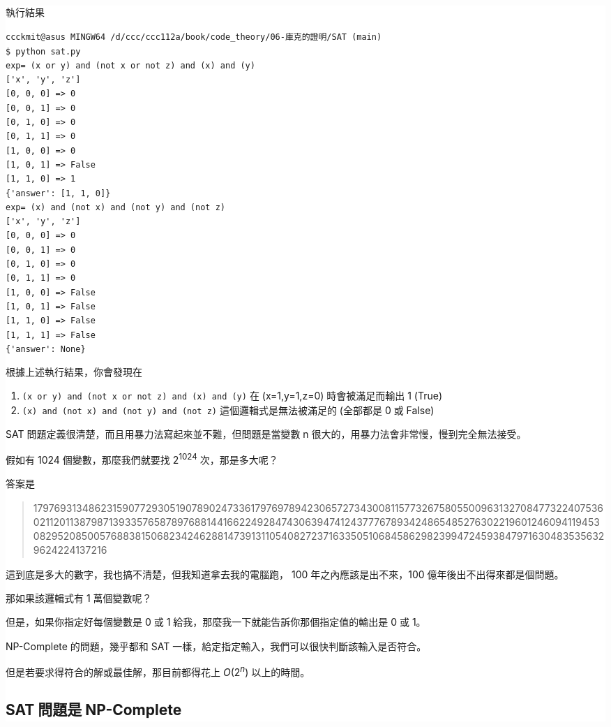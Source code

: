 執行結果

```
ccckmit@asus MINGW64 /d/ccc/ccc112a/book/code_theory/06-庫克的證明/SAT (main)
$ python sat.py
exp= (x or y) and (not x or not z) and (x) and (y)
['x', 'y', 'z']
[0, 0, 0] => 0
[0, 0, 1] => 0
[0, 1, 0] => 0
[0, 1, 1] => 0
[1, 0, 0] => 0
[1, 0, 1] => False
[1, 1, 0] => 1
{'answer': [1, 1, 0]}
exp= (x) and (not x) and (not y) and (not z)
['x', 'y', 'z']
[0, 0, 0] => 0
[0, 0, 1] => 0
[0, 1, 0] => 0
[0, 1, 1] => 0
[1, 0, 0] => False
[1, 0, 1] => False
[1, 1, 0] => False
[1, 1, 1] => False
{'answer': None}
```

根據上述執行結果，你會發現在

1. `(x or y) and (not x or not z) and (x) and (y)` 在 (x=1,y=1,z=0) 時會被滿足而輸出 1 (True)
2. `(x) and (not x) and (not y) and (not z)` 這個邏輯式是無法被滿足的 (全部都是 0 或 False)

SAT 問題定義很清楚，而且用暴力法寫起來並不難，但問題是當變數 n 很大的，用暴力法會非常慢，慢到完全無法接受。

假如有 1024 個變數，那麼我們就要找 $2^{1024}$ 次，那是多大呢？

答案是 

> 179769313486231590772930519078902473361797697894230657273430081157732675805500963132708477322407536021120113879871393357658789768814416622492847430639474124377767893424865485276302219601246094119453082952085005768838150682342462881473913110540827237163350510684586298239947245938479716304835356329624224137216

這到底是多大的數字，我也搞不清楚，但我知道拿去我的電腦跑， 100 年之內應該是出不來，100 億年後出不出得來都是個問題。

那如果該邏輯式有 1 萬個變數呢？

但是，如果你指定好每個變數是 0 或 1 給我，那麼我一下就能告訴你那個指定值的輸出是 0 或 1。

NP-Complete 的問題，幾乎都和 SAT 一樣，給定指定輸入，我們可以很快判斷該輸入是否符合。

但是若要求得符合的解或最佳解，那目前都得花上 $O(2^n)$ 以上的時間。

## SAT 問題是 NP-Complete

[Cook Levin Theorem]:https://en.wikipedia.org/wiki/Cook%E2%80%93Levin_theorem
